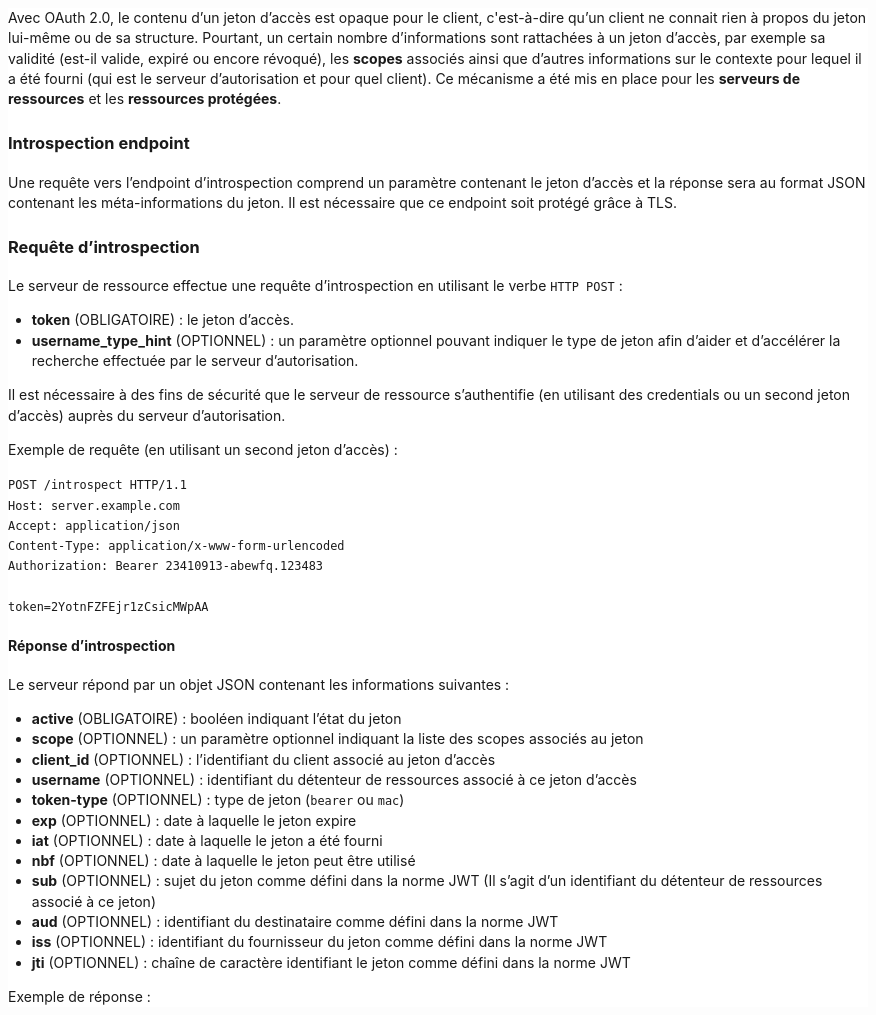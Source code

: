 Avec OAuth 2.0, le contenu d’un jeton d’accès est opaque pour le client, c'est-à-dire qu’un client ne connait rien à propos du jeton lui-même ou de sa structure. Pourtant, un certain nombre d’informations sont rattachées à un jeton d’accès, par exemple sa validité \(est-il valide, expiré ou encore révoqué\), les **scopes** associés ainsi que d’autres informations sur le contexte pour lequel il a été fourni \(qui est le serveur d’autorisation et pour quel client\). Ce mécanisme a été mis en place pour les **serveurs de ressources** et les **ressources protégées**.

### Introspection endpoint

Une requête vers l’endpoint d’introspection comprend un paramètre contenant le jeton d’accès et la réponse sera au format JSON contenant les méta-informations du jeton. Il est nécessaire que ce endpoint soit protégé grâce à TLS.

### Requête d’introspection

Le serveur de ressource effectue une requête d’introspection en utilisant le verbe `HTTP POST` :

* **token** \(OBLIGATOIRE\) : le jeton d’accès.
* **username\_type\_hint** \(OPTIONNEL\) : un paramètre optionnel pouvant indiquer le type de jeton afin d’aider et d’accélérer la recherche effectuée par le serveur d’autorisation.

Il est nécessaire à des fins de sécurité que le serveur de ressource s’authentifie \(en utilisant des credentials ou un second jeton d’accès\) auprès du serveur d’autorisation.

Exemple de requête \(en utilisant un second jeton d’accès\) :

```text
POST /introspect HTTP/1.1
Host: server.example.com
Accept: application/json
Content-Type: application/x-www-form-urlencoded
Authorization: Bearer 23410913-abewfq.123483

token=2YotnFZFEjr1zCsicMWpAA
```

#### Réponse d’introspection

Le serveur répond par un objet JSON contenant les informations suivantes :

* **active** \(OBLIGATOIRE\) : booléen indiquant l’état du jeton
* **scope** \(OPTIONNEL\) : un paramètre optionnel indiquant la liste des scopes associés au jeton
* **client\_id** \(OPTIONNEL\) : l’identifiant du client associé au jeton d’accès
* **username** \(OPTIONNEL\) : identifiant du détenteur de ressources associé à ce jeton d’accès
* **token-type** \(OPTIONNEL\) : type de jeton \(`bearer` ou `mac`\)
* **exp** \(OPTIONNEL\) : date à laquelle le jeton expire
* **iat** \(OPTIONNEL\) : date à laquelle le jeton a été fourni
* **nbf** \(OPTIONNEL\) : date à laquelle le jeton peut être utilisé
* **sub** \(OPTIONNEL\) : sujet du jeton comme défini dans la norme JWT \(Il s’agit d’un identifiant du détenteur de ressources associé à ce jeton\)
* **aud** \(OPTIONNEL\) : identifiant du destinataire comme défini dans la norme JWT
* **iss** \(OPTIONNEL\) : identifiant du fournisseur du jeton comme défini dans la norme JWT
* **jti** \(OPTIONNEL\) : chaîne de caractère identifiant le jeton comme défini dans la norme JWT

Exemple de réponse :
